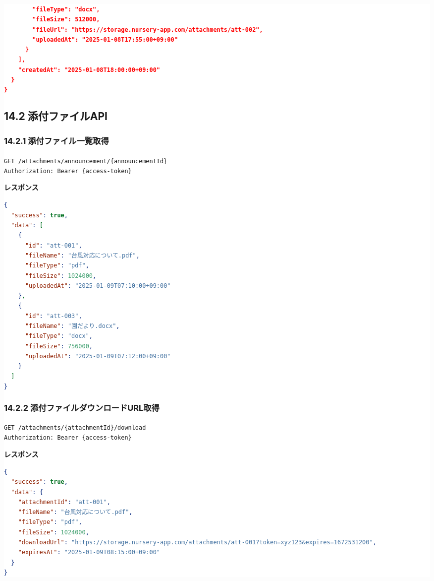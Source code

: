 ```json
        "fileType": "docx",
        "fileSize": 512000,
        "fileUrl": "https://storage.nursery-app.com/attachments/att-002",
        "uploadedAt": "2025-01-08T17:55:00+09:00"
      }
    ],
    "createdAt": "2025-01-08T18:00:00+09:00"
  }
}
```

## 14.2 添付ファイルAPI

### 14.2.1 添付ファイル一覧取得
```http
GET /attachments/announcement/{announcementId}
Authorization: Bearer {access-token}
```

**レスポンス**
```json
{
  "success": true,
  "data": [
    {
      "id": "att-001",
      "fileName": "台風対応について.pdf",
      "fileType": "pdf",
      "fileSize": 1024000,
      "uploadedAt": "2025-01-09T07:10:00+09:00"
    },
    {
      "id": "att-003",
      "fileName": "園だより.docx",
      "fileType": "docx",
      "fileSize": 756000,
      "uploadedAt": "2025-01-09T07:12:00+09:00"
    }
  ]
}
```

### 14.2.2 添付ファイルダウンロードURL取得
```http
GET /attachments/{attachmentId}/download
Authorization: Bearer {access-token}
```

**レスポンス**
```json
{
  "success": true,
  "data": {
    "attachmentId": "att-001",
    "fileName": "台風対応について.pdf",
    "fileType": "pdf",
    "fileSize": 1024000,
    "downloadUrl": "https://storage.nursery-app.com/attachments/att-001?token=xyz123&expires=1672531200",
    "expiresAt": "2025-01-09T08:15:00+09:00"
  }
}
```
